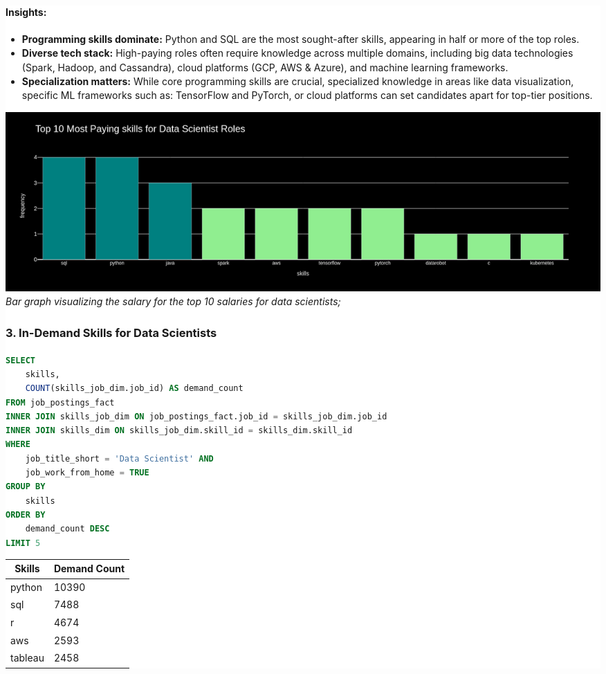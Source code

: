 #### Insights:

- **Programming skills dominate:** Python and SQL are the most sought-after skills, appearing in half or more of the top roles.
- **Diverse tech stack:** High-paying roles often require knowledge across multiple domains, including big data technologies (Spark, Hadoop, and Cassandra), cloud platforms (GCP, AWS & Azure), and machine learning frameworks.
- **Specialization matters:** While core programming skills are crucial, specialized knowledge in areas like data visualization, specific ML frameworks such as: TensorFlow and PyTorch, or cloud platforms can set candidates apart for top-tier positions.

![Top Paying Skills](/assets/top_paying_skills.png)
*Bar graph visualizing the salary for the top 10 salaries for data scientists;*


### 3. In-Demand Skills for Data Scientists

```sql
SELECT 
    skills,
    COUNT(skills_job_dim.job_id) AS demand_count
FROM job_postings_fact
INNER JOIN skills_job_dim ON job_postings_fact.job_id = skills_job_dim.job_id
INNER JOIN skills_dim ON skills_job_dim.skill_id = skills_dim.skill_id
WHERE
    job_title_short = 'Data Scientist' AND
    job_work_from_home = TRUE
GROUP BY
    skills
ORDER BY
    demand_count DESC
LIMIT 5
```

| Skills   | Demand Count |
|----------|--------------|
| python   | 10390        |
| sql      | 7488         |
| r        | 4674         |
| aws      | 2593         |
| tableau  | 2458         |
